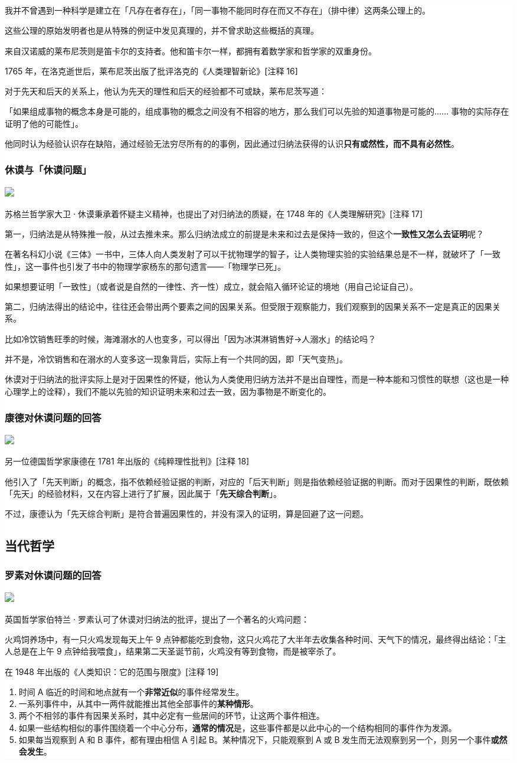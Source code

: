我并不曾遇到一种科学是建立在「凡存在者存在」，「同一事物不能同时存在而又不存在」（排中律）这两条公理上的。

这些公理的原始发明者也是从特殊的例证中发见真理的，并不曾求助这些概括的真理。

来自汉诺威的莱布尼茨则是笛卡尔的支持者。他和笛卡尔一样，都拥有着数学家和哲学家的双重身份。

1765 年，在洛克逝世后，莱布尼茨出版了批评洛克的《人类理智新论》[注释 16]

对于先天和后天的关系上，他认为先天的理性和后天的经验都不可或缺，莱布尼茨写道：

「如果组成事物的概念本身是可能的，组成事物的概念之间没有不相容的地方，那么我们可以先验的知道事物是可能的…… 事物的实际存在证明了他的可能性」。

他同时认为经验认识存在缺陷，通过经验无法穷尽所有的的事例，因此通过归纳法获得的认识**只有或然性，而不具有必然性**。

### 休谟与「休谟问题」

![](https://cdn.sspai.com/2023/02/13/article/10cc48ab2d1f7200a14176d3a81a0818)

苏格兰哲学家大卫 · 休谟秉承着怀疑主义精神，也提出了对归纳法的质疑，在 1748 年的《人类理解研究》[注释 17]

第一，归纳法是从特殊推一般，从过去推未来。那么归纳法成立的前提是未来和过去是保持一致的，但这个**一致性又怎么去证明**呢？

在著名科幻小说《三体》一书中，三体人向人类发射了可以干扰物理学的智子，让人类物理实验的实验结果总是不一样，就破坏了「一致性」，这一事件也引发了书中的物理学家杨东的那句遗言——「物理学已死」。

如果想要证明「一致性」（或者说是自然的一律性、齐一性）成立，就会陷入循环论证的境地（用自己论证自己）。

第二，归纳法得出的结论中，往往还会带出两个要素之间的因果关系。但受限于观察能力，我们观察到的因果关系不一定是真正的因果关系。

比如冷饮销售旺季的时候，海滩溺水的人也变多，可以得出「因为冰淇淋销售好→人溺水」的结论吗？

并不是，冷饮销售和在溺水的人变多这一现象背后，实际上有一个共同的因，即「天气变热」。

休谟对于归纳法的批评实际上是对于因果性的怀疑，他认为人类使用归纳方法并不是出自理性，而是一种本能和习惯性的联想（这也是一种心理学上的诠释），我们不能以先验的知识证明未来和过去一致，因为事物是不断变化的。

### 康德对休谟问题的回答

![](https://cdn.sspai.com/2023/02/13/article/7b2f9e792aafd7002d1279e50d4374de)

另一位德国哲学家康德在 1781 年出版的《纯粹理性批判》[注释 18]

他引入了「先天判断」的概念，指不依赖经验证据的判断，对应的「后天判断」则是指依赖经验证据的判断。而对于因果性的判断，既依赖「先天」的经验材料，又在内容上进行了扩展，因此属于「**先天综合判断**」。

不过，康德认为「先天综合判断」是符合普遍因果性的，并没有深入的证明，算是回避了这一问题。

## 当代哲学

### 罗素对休谟问题的回答

![](https://cdn.sspai.com/2023/02/13/article/5f8fe6145f64d02f010e19b4b73c6e57)

英国哲学家伯特兰 · 罗素认可了休谟对归纳法的批评，提出了一个著名的火鸡问题：

火鸡饲养场中，有一只火鸡发现每天上午 9 点钟都能吃到食物，这只火鸡花了大半年去收集各种时间、天气下的情况，最终得出结论：「主人总是在上午 9 点钟给我喂食」，结果第二天圣诞节前，火鸡没有等到食物，而是被宰杀了。

在 1948 年出版的《人类知识：它的范围与限度》[注释 19]

1.  时间 A 临近的时间和地点就有一个**非常近似**的事件经常发生。
2.  一系列事件中，从其中一两件就能推出其他全部事件的**某种情形**。
3.  两个不相邻的事件有因果关系时，其中必定有一些居间的环节，让这两个事件相连。
4.  如果一些结构相似的事件围绕着一个中心分布，**通常的情况**是，这些事件都是以此中心的一个结构相同的事件作为发源。
5.  如果每当观察到 A 和 B 事件，都有理由相信 A 引起 B。某种情况下，只能观察到 A 或 B 发生而无法观察到另一个，则另一个事件**或然会发生**。
